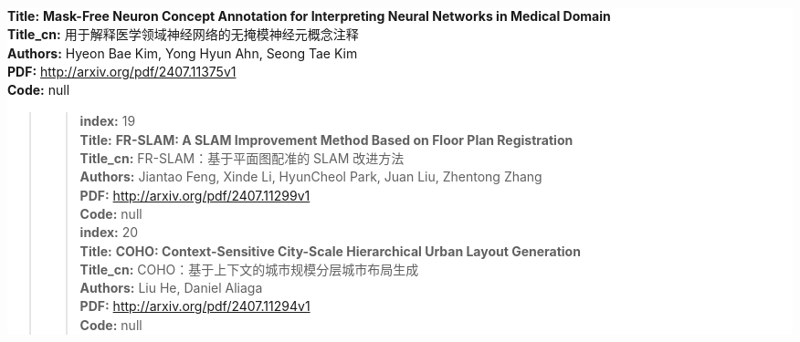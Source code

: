 **Title:** **Mask-Free Neuron Concept Annotation for Interpreting Neural Networks in Medical Domain**<br />
**Title_cn:** 用于解释医学领域神经网络的无掩模神经元概念注释<br />
**Authors:** Hyeon Bae Kim, Yong Hyun Ahn, Seong Tae Kim<br />
**PDF:** <http://arxiv.org/pdf/2407.11375v1><br />
**Code:** null<br />
>>**index:** 19<br />
**Title:** **FR-SLAM: A SLAM Improvement Method Based on Floor Plan Registration**<br />
**Title_cn:** FR-SLAM：基于平面图配准的 SLAM 改进方法<br />
**Authors:** Jiantao Feng, Xinde Li, HyunCheol Park, Juan Liu, Zhentong Zhang<br />
**PDF:** <http://arxiv.org/pdf/2407.11299v1><br />
**Code:** null<br />
>>**index:** 20<br />
**Title:** **COHO: Context-Sensitive City-Scale Hierarchical Urban Layout Generation**<br />
**Title_cn:** COHO：基于上下文的城市规模分层城市布局生成<br />
**Authors:** Liu He, Daniel Aliaga<br />
**PDF:** <http://arxiv.org/pdf/2407.11294v1><br />
**Code:** null<br />

